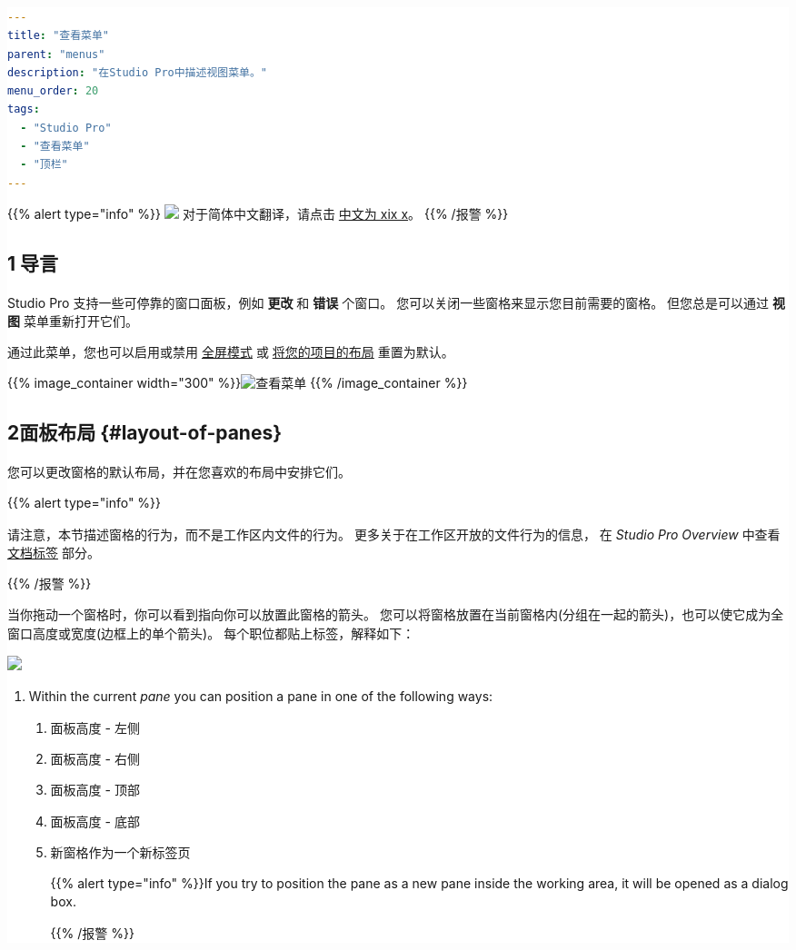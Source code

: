 ```yaml
---
title: "查看菜单"
parent: "menus"
description: "在Studio Pro中描述视图菜单。"
menu_order: 20
tags:
  - "Studio Pro"
  - "查看菜单"
  - "顶栏"
---
```


{{% alert type="info" %}}
<img src="attachments/chinese-translation/china.png" style="display: inline-block; margin: 0" /> 对于简体中文翻译，请点击 [中文为 xix x](https://cdn.mendix.tencent-cloud.com/documentation/refguide8/view-menu.pdf)。
{{% /报警 %}}

## 1 导言

Studio Pro 支持一些可停靠的窗口面板，例如 **更改** 和 **错误** 个窗口。 您可以关闭一些窗格来显示您目前需要的窗格。 但您总是可以通过 **视图** 菜单重新打开它们。

通过此菜单，您也可以启用或禁用 [全屏模式](#full-screen) 或 [将您的项目的布局](#reset-layout) 重置为默认。

{{% image_container width="300" %}}![查看菜单](attachments/view-menu/view-menu.png)
{{% /image_container %}}

## 2面板布局 {#layout-of-panes}

您可以更改窗格的默认布局，并在您喜欢的布局中安排它们。

{{% alert type="info" %}}

请注意，本节描述窗格的行为，而不是工作区内文件的行为。 更多关于在工作区开放的文件行为的信息， 在 *Studio Pro Overview* 中查看 [文档标签](studio-pro-overview#documents) 部分。

{{% /报警 %}}

当你拖动一个窗格时，你可以看到指向你可以放置此窗格的箭头。 您可以将窗格放置在当前窗格内(分组在一起的箭头)，也可以使它成为全窗口高度或宽度(边框上的单个箭头)。 每个职位都贴上标签，解释如下：

![](attachments/view-menu/interaction-with-panes.png)

1. Within the current *pane* you can position a pane in one of the following ways:

   1. 面板高度 - 左侧

   2. 面板高度 - 右侧

   3. 面板高度 - 顶部

   4. 面板高度 - 底部

   5. 新窗格作为一个新标签页

      {{% alert type="info" %}}If you try to position the pane as a new pane inside the working area, it will be opened as a dialog box.

      {{% /报警 %}}
